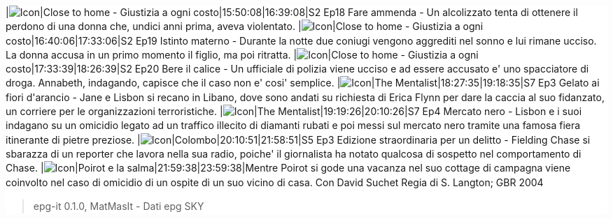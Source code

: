 |![Icon](https://guidatv.sky.it/uuid/5c6154a1-2536-40d0-8075-b841f70161fe/cover?md5ChecksumParam=1d7c424cbea73812262acd7660bcd954)|Close to home - Giustizia a ogni costo|15:50:08|16:39:08|S2 Ep18 Fare ammenda - Un alcolizzato tenta di ottenere il perdono di una donna che, undici anni prima, aveva violentato.
|![Icon](https://guidatv.sky.it/uuid/c6c8847c-9365-4dab-9078-9e6c38fe28a8/cover?md5ChecksumParam=1d7c424cbea73812262acd7660bcd954)|Close to home - Giustizia a ogni costo|16:40:06|17:33:06|S2 Ep19 Istinto materno - Durante la notte due coniugi vengono aggrediti nel sonno e lui rimane ucciso. La donna accusa in un primo momento il figlio, ma poi ritratta.
|![Icon](https://guidatv.sky.it/uuid/35d6e379-4c86-43c8-b7ae-e46400c3b252/cover?md5ChecksumParam=1d7c424cbea73812262acd7660bcd954)|Close to home - Giustizia a ogni costo|17:33:39|18:26:39|S2 Ep20 Bere il calice - Un ufficiale di polizia viene ucciso e ad essere accusato e' uno spacciatore di droga. Annabeth, indagando, capisce che il caso non e' cosi' semplice.
|![Icon](https://guidatv.sky.it/uuid/f443f17a-d221-490d-a9ec-cd4662fb24d4/cover?md5ChecksumParam=51daf88631db1b096eb99bd681001151)|The Mentalist|18:27:35|19:18:35|S7 Ep3 Gelato ai fiori d'arancio - Jane e Lisbon si recano in Libano, dove sono andati su richiesta di Erica Flynn per dare la caccia al suo fidanzato, un corriere per le organizzazioni terroristiche.
|![Icon](https://guidatv.sky.it/uuid/e9ff1ed9-7685-4d3b-9cc2-cf23bb201418/cover?md5ChecksumParam=51daf88631db1b096eb99bd681001151)|The Mentalist|19:19:26|20:10:26|S7 Ep4 Mercato nero - Lisbon e i suoi indagano su un omicidio legato ad un traffico illecito di diamanti rubati e poi messi sul mercato nero tramite una famosa fiera itinerante di pietre preziose.
|![Icon](https://guidatv.sky.it/uuid/63c44db0-3847-43e7-afac-d63981441c7f/cover?md5ChecksumParam=f36ba0368775ddab29a4cccaa4617ae8)|Colombo|20:10:51|21:58:51|S5 Ep3 Edizione straordinaria per un delitto - Fielding Chase si sbarazza di un reporter che lavora nella sua radio, poiche' il giornalista ha notato qualcosa di sospetto nel comportamento di Chase.
|![Icon](https://guidatv.sky.it/uuid/f8ee2e3d-227d-4a3f-8993-2edd8fc6a4df/cover?md5ChecksumParam=7f8f16e137e7831ea5ec7f6ce6c8f0f1)|Poirot e la salma|21:59:38|23:59:38|Mentre Poirot si gode una vacanza nel suo cottage di campagna viene coinvolto nel caso di omicidio di un ospite di un suo vicino di casa. Con David Suchet Regia di S. Langton; GBR 2004



 > epg-it 0.1.0, MatMasIt - Dati epg SKY